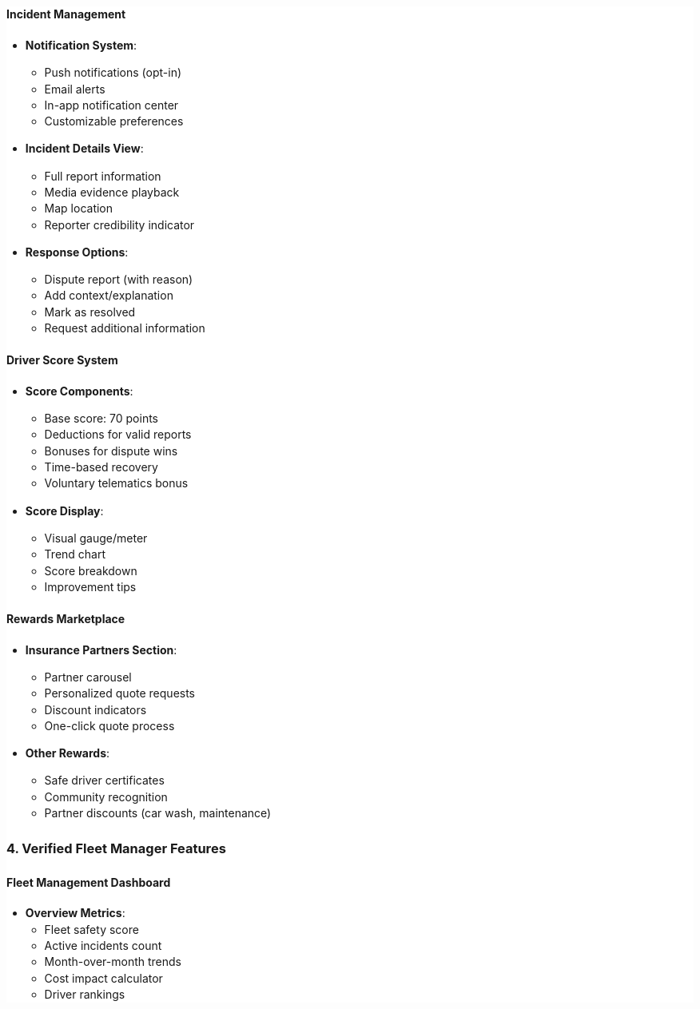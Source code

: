 #### Incident Management
- **Notification System**:
  - Push notifications (opt-in)
  - Email alerts
  - In-app notification center
  - Customizable preferences
  
- **Incident Details View**:
  - Full report information
  - Media evidence playback
  - Map location
  - Reporter credibility indicator
  
- **Response Options**:
  - Dispute report (with reason)
  - Add context/explanation
  - Mark as resolved
  - Request additional information

#### Driver Score System
- **Score Components**:
  - Base score: 70 points
  - Deductions for valid reports
  - Bonuses for dispute wins
  - Time-based recovery
  - Voluntary telematics bonus
  
- **Score Display**:
  - Visual gauge/meter
  - Trend chart
  - Score breakdown
  - Improvement tips

#### Rewards Marketplace
- **Insurance Partners Section**:
  - Partner carousel
  - Personalized quote requests
  - Discount indicators
  - One-click quote process
  
- **Other Rewards**:
  - Safe driver certificates
  - Community recognition
  - Partner discounts (car wash, maintenance)

### 4. Verified Fleet Manager Features

#### Fleet Management Dashboard
- **Overview Metrics**:
  - Fleet safety score
  - Active incidents count
  - Month-over-month trends
  - Cost impact calculator
  - Driver rankings
